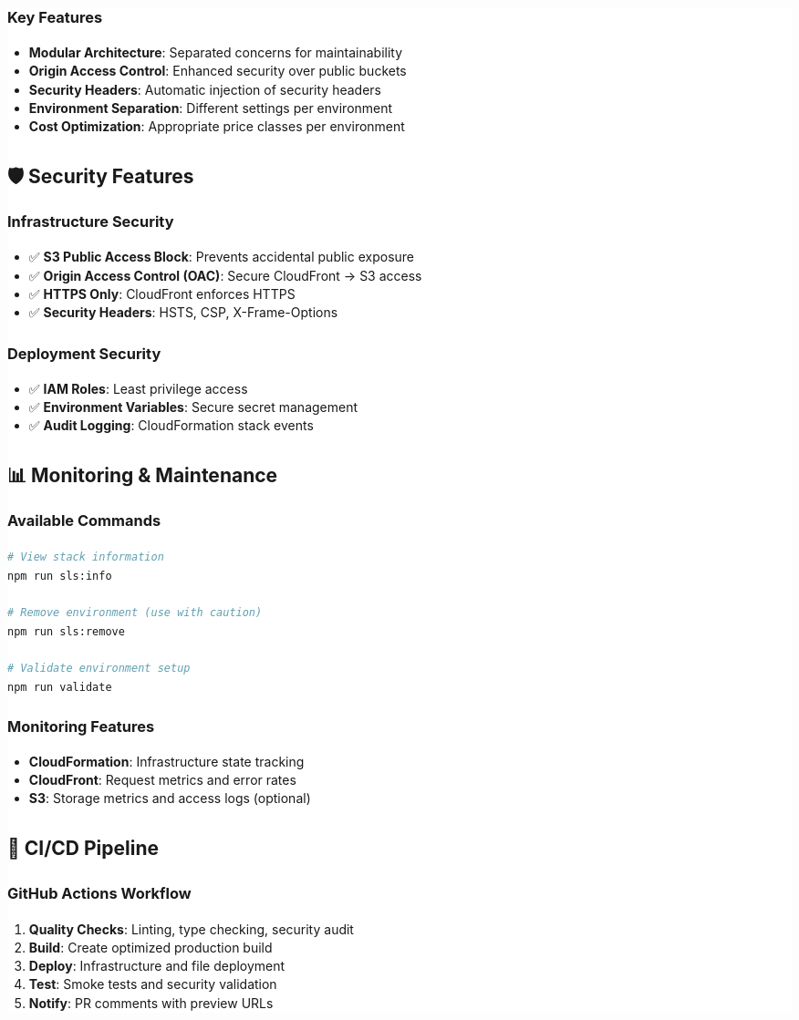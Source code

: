 ### Key Features
- **Modular Architecture**: Separated concerns for maintainability
- **Origin Access Control**: Enhanced security over public buckets
- **Security Headers**: Automatic injection of security headers
- **Environment Separation**: Different settings per environment
- **Cost Optimization**: Appropriate price classes per environment

## 🛡️ Security Features

### Infrastructure Security
- ✅ **S3 Public Access Block**: Prevents accidental public exposure
- ✅ **Origin Access Control (OAC)**: Secure CloudFront → S3 access
- ✅ **HTTPS Only**: CloudFront enforces HTTPS
- ✅ **Security Headers**: HSTS, CSP, X-Frame-Options

### Deployment Security
- ✅ **IAM Roles**: Least privilege access
- ✅ **Environment Variables**: Secure secret management
- ✅ **Audit Logging**: CloudFormation stack events

## 📊 Monitoring & Maintenance

### Available Commands
```bash
# View stack information
npm run sls:info

# Remove environment (use with caution)
npm run sls:remove

# Validate environment setup
npm run validate
```

### Monitoring Features
- **CloudFormation**: Infrastructure state tracking
- **CloudFront**: Request metrics and error rates
- **S3**: Storage metrics and access logs (optional)

## 🔄 CI/CD Pipeline

### GitHub Actions Workflow
1. **Quality Checks**: Linting, type checking, security audit
2. **Build**: Create optimized production build
3. **Deploy**: Infrastructure and file deployment
4. **Test**: Smoke tests and security validation
5. **Notify**: PR comments with preview URLs
